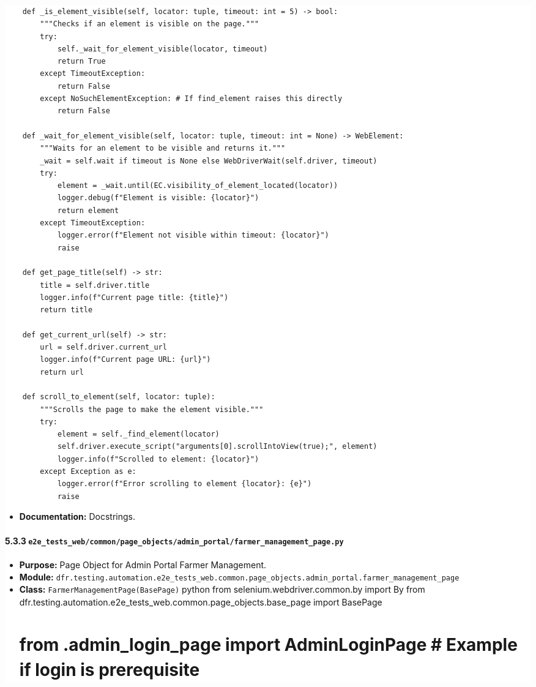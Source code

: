         def _is_element_visible(self, locator: tuple, timeout: int = 5) -> bool:
            """Checks if an element is visible on the page."""
            try:
                self._wait_for_element_visible(locator, timeout)
                return True
            except TimeoutException:
                return False
            except NoSuchElementException: # If find_element raises this directly
                return False

        def _wait_for_element_visible(self, locator: tuple, timeout: int = None) -> WebElement:
            """Waits for an element to be visible and returns it."""
            _wait = self.wait if timeout is None else WebDriverWait(self.driver, timeout)
            try:
                element = _wait.until(EC.visibility_of_element_located(locator))
                logger.debug(f"Element is visible: {locator}")
                return element
            except TimeoutException:
                logger.error(f"Element not visible within timeout: {locator}")
                raise

        def get_page_title(self) -> str:
            title = self.driver.title
            logger.info(f"Current page title: {title}")
            return title
            
        def get_current_url(self) -> str:
            url = self.driver.current_url
            logger.info(f"Current page URL: {url}")
            return url

        def scroll_to_element(self, locator: tuple):
            """Scrolls the page to make the element visible."""
            try:
                element = self._find_element(locator)
                self.driver.execute_script("arguments[0].scrollIntoView(true);", element)
                logger.info(f"Scrolled to element: {locator}")
            except Exception as e:
                logger.error(f"Error scrolling to element {locator}: {e}")
                raise
    
-   **Documentation:** Docstrings.

#### 5.3.3 `e2e_tests_web/common/page_objects/admin_portal/farmer_management_page.py`
-   **Purpose:** Page Object for Admin Portal Farmer Management.
-   **Module:** `dfr.testing.automation.e2e_tests_web.common.page_objects.admin_portal.farmer_management_page`
-   **Class:** `FarmerManagementPage(BasePage)`
    python
    from selenium.webdriver.common.by import By
    from dfr.testing.automation.e2e_tests_web.common.page_objects.base_page import BasePage
    # from .admin_login_page import AdminLoginPage # Example if login is prerequisite
